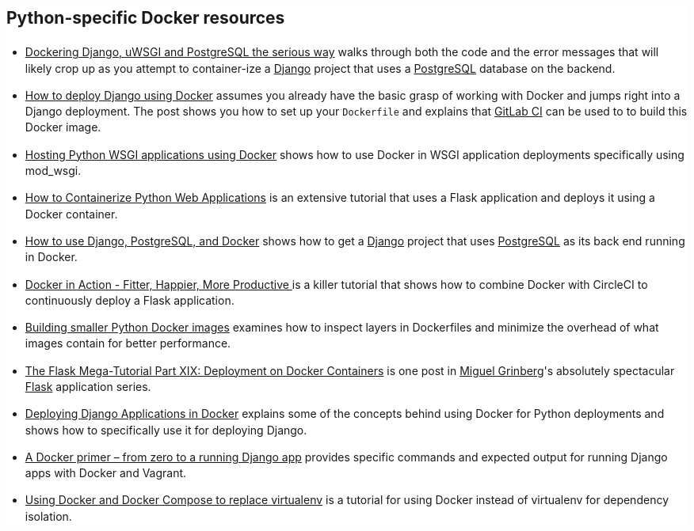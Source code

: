 
## Python-specific Docker resources
* [Dockering Django, uWSGI and PostgreSQL the serious way](https://www.eidel.io/2017/07/10/dockerizing-django-uwsgi-postgres/)
  walks through both the code and the error messages that will likely crop
  up as you attempt to container-ize a [Django](/django.html) project that
  uses a [PostgreSQL](/postgresql.html) database on the backend.

* [How to deploy Django using Docker](https://www.stavros.io/posts/how-deploy-django-docker/)
  assumes you already have the basic grasp of working with Docker and
  jumps right into a Django deployment. The post shows you how to set up
  your `Dockerfile` and explains that [GitLab CI](https://about.gitlab.com/) 
  can be used to to build this Docker image.

* [Hosting Python WSGI applications using Docker](http://blog.dscpl.com.au/2014/12/hosting-python-wsgi-applications-using.html)
  shows how to use Docker in WSGI application deployments specifically using
  mod\_wsgi.

* [How to Containerize Python Web Applications](https://www.digitalocean.com/community/tutorials/docker-explained-how-to-containerize-python-web-applications)
  is an extensive tutorial that uses a Flask application and deploys it
  using a Docker container.

* [How to use Django, PostgreSQL, and Docker](https://wsvincent.com/django-docker-postgresql/)
  shows how to get a [Django](/django.html) project that uses [PostgreSQL](/postgresql.html)
  as its back end running in Docker.

* [Docker in Action - Fitter, Happier, More Productive ](https://realpython.com/blog/python/docker-in-action-fitter-happier-more-productive/)
  is a killer tutorial that shows how to combine Docker with CircleCI to
  continuously deploy a Flask application.

* [Building smaller Python Docker images](https://simonwillison.net/2018/Nov/19/smaller-python-docker-images/)
  examines how to inspect layers in Dockerfiles and minimize the
  overhead of what images contain for better performance.

* [The Flask Mega-Tutorial Part XIX: Deployment on Docker Containers](https://blog.miguelgrinberg.com/post/the-flask-mega-tutorial-part-xix-deployment-on-docker-containers)
  is one post in [Miguel Grinberg](https://github.com/miguelgrinberg)'s absolutely
  spectacular [Flask](/flask.html) application series.

* [Deploying Django Applications in Docker](http://handlebarcreative.tumblr.com/post/104881545637/deploying-django-applications-in-docker)
  explains some of the concepts behind using Docker for Python deployments and
  shows how to specifically use it for deploying Django. 

* [A Docker primer – from zero to a running Django app](https://ochronus.com/docker-primer-django/)
  provides specific commands and expected output for running Django apps
  with Docker and Vagrant.

* [Using Docker and Docker Compose to replace virtualenv](https://www.calazan.com/using-docker-and-docker-compose-for-local-django-development-replacing-virtualenv/)
  is a tutorial for using Docker instead of virtualenv for dependency
  isolation.
